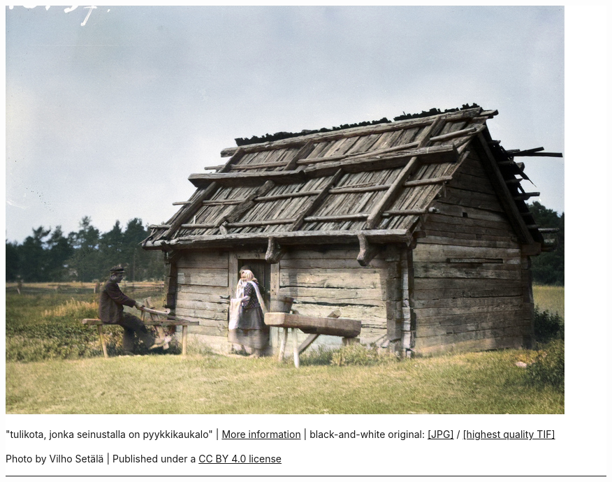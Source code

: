 ![tulikota, jonka seinustalla on pyykkikaukalo](images/museovirasto.48762DF7C14E3E2A8223C99F02495C5C.jpg)

"tulikota, jonka seinustalla on pyykkikaukalo"
| [More information](https://finna.fi/Record/museovirasto.48762DF7C14E3E2A8223C99F02495C5C?lng=en-gb) | black-and-white original: [[JPG]](https://www.finna.fi/Cover/Show?id=museovirasto.48762DF7C14E3E2A8223C99F02495C5C&index=0&size=large&source=Solr) / [[highest quality TIF]](https://finna.fi/Cover/Download?id=museovirasto.48762DF7C14E3E2A8223C99F02495C5C&index=0&size=original&format=tif)

Photo by Vilho Setälä
| Published under a [CC BY 4.0 license](http://creativecommons.org/licenses/by/4.0/deed.en)

----
